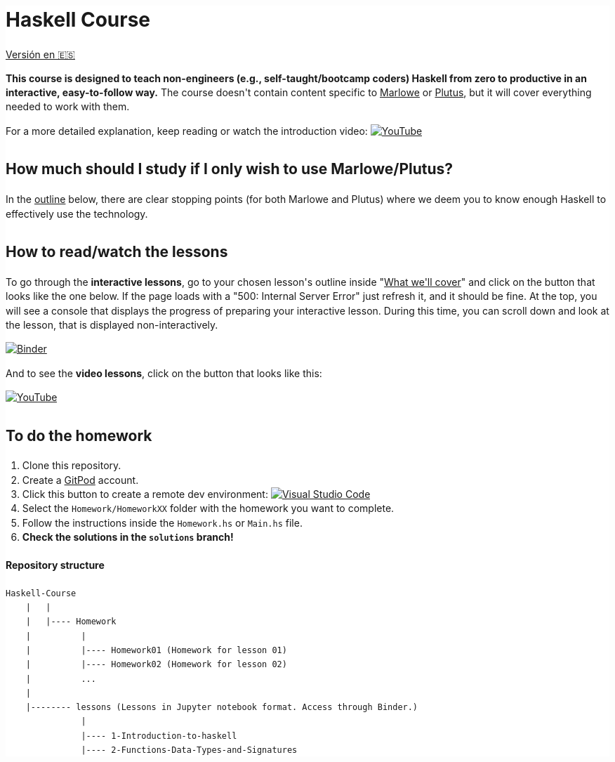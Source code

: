 # Haskell Course

[Versión en 🇪🇸](https://github.com/input-output-hk/haskell-course/tree/main/ES-translation)

**This course is designed to teach non-engineers (e.g., self-taught/bootcamp coders) Haskell from zero to productive in an interactive, easy-to-follow way.** The course doesn't contain content specific to [Marlowe](https://marlowe.iohk.io/) or [Plutus](https://plutus.readthedocs.io/en/latest/), but it will cover everything needed to work with them.

For a more detailed explanation, keep reading or watch the introduction video:
[![YouTube](https://img.shields.io/badge/YouTube-%23FF0000.svg?style=flat&logo=YouTube&logoColor=white)](https://youtu.be/H1vbUKMKvnM)

## How much should I study if I only wish to use Marlowe/Plutus?

In the [outline](#what-well-cover) below, there are clear stopping points (for both Marlowe and Plutus) where we deem you to know enough Haskell to effectively use the technology.

## How to read/watch the lessons

To go through the **interactive lessons**, go to your chosen lesson's outline inside "[What we'll cover](#what-well-cover)" and click on the button that looks like the one below. If the page loads with a "500: Internal Server Error" just refresh it, and it should be fine. At the top, you will see a console that displays the progress of preparing your interactive lesson. During this time, you can scroll down and look at the lesson, that is displayed non-interactively.

[![Binder](https://mybinder.org/badge_logo.svg)](https://mybinder.org/v2/gh/input-output-hk/haskell-course/HEAD?labpath=%2Flessons%2F01-Introduction-to-haskell.ipynb)

And to see the **video lessons**, click on the button that looks like this:

[![YouTube](https://img.shields.io/badge/YouTube-%23FF0000.svg?style=flat&logo=YouTube&logoColor=white)](https://youtu.be/H1vbUKMKvnM)

## To do the homework

1. Clone this repository.
2. Create a [GitPod](https://www.gitpod.io/) account.
3. Click this button to create a remote dev environment: [![Visual Studio Code](https://img.shields.io/badge/Visual%20Studio%20Code-0078d7.svg?style=flat&logo=visual-studio-code&logoColor=white)](https://gitpod.io/#https://github.com/input-output-hk/haskell-course)
4. Select the `Homework/HomeworkXX` folder with the homework you want to complete.
5. Follow the instructions inside the `Homework.hs` or `Main.hs` file.
6. **Check the solutions in the `solutions` branch!**

#### Repository structure

    Haskell-Course
        |   |
        |   |---- Homework
        |          |
        |          |---- Homework01 (Homework for lesson 01)
        |          |---- Homework02 (Homework for lesson 02)
        |          ...
        |
        |-------- lessons (Lessons in Jupyter notebook format. Access through Binder.)
                   |
                   |---- 1-Introduction-to-haskell
                   |---- 2-Functions-Data-Types-and-Signatures
